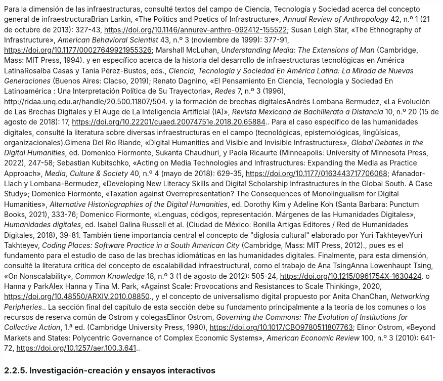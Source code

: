 Para la dimensión de las infraestructuras, consulté textos del campo de Ciencia, Tecnología y Sociedad acerca del concepto general de infraestructura<span class='footnote'>Brian Larkin, «The Politics and Poetics of Infrastructure», *Annual Review of Anthropology* 42, n.º 1 (21 de octubre de 2013): 327-43, <https://doi.org/10.1146/annurev-anthro-092412-155522>; Susan Leigh Star, «The Ethnography of Infrastructure», *American Behavioral Scientist* 43, n.º 3 (noviembre de 1999): 377-91, <https://doi.org/10.1177/00027649921955326>; Marshall McLuhan, *Understanding Media: The Extensions of Man* (Cambridge, Mass: MIT Press, 1994).</span> y en específico acerca de la historia del desarrollo de infraestructuras tecnológicas en América Latina<span class='footnote'>Rosalba Casas y Tania Pérez-Bustos, eds., *Ciencia, Tecnología y Sociedad En América Latina: La Mirada de Nuevas Generaciones* (Buenos Aires: Clacso, 2019); Renato Dagnino, «El Pensamiento En Ciencia, Tecnología y Sociedad En Latinoamérica : Una Interpretación Política de Su Trayectoria», *Redes* 7, n.º 3 (1996), <http://ridaa.unq.edu.ar/handle/20.500.11807/504>.</span> y la formación de brechas digitales<span class='footnote'>Andrés Lombana Bermudez, «La Evolución de Las Brechas Digitales y El Auge de La Inteligencia Artificial (IA)», *Revista Mexicana de Bachillerato a Distancia* 10, n.º 20 (15 de agosto de 2018): 17, <https://doi.org/10.22201/cuaed.20074751e.2018.20.65884>.</span>. Para el caso específico de las humanidades digitales, consulté la literatura sobre diversas infraestructuras en el campo (tecnológicas, epistemológicas, lingüísicas, organizacionales).<span class='footnote'>Gimena Del Rio Riande, «Digital Humanities and Visible and Invisible Infrastructures», *Global Debates in the Digital Humanities*, ed. Domenico Fiormonte, Sukanta Chaudhuri, y Paola Ricaurte (Minneapolis: University of Minnesota Press, 2022), 247-58; Sebastian Kubitschko, «Acting on Media Technologies and Infrastructures: Expanding the Media as Practice Approach», *Media, Culture & Society* 40, n.º 4 (mayo de 2018): 629-35, <https://doi.org/10.1177/0163443717706068>; Afanador-Llach y Lombana-Bermudez, «Developing New Literacy Skills and Digital Scholarship Infrastructures in the Global South. A Case Study»; Domenico Fiormonte, «Taxation against Overrepresentation? The Consequences of Monolingualism for Digital Humanities», *Alternative Historiographies of the Digital Humanities*, ed. Dorothy Kim y Adeline Koh (Santa Barbara: Punctum Books, 2021), 333-76; Domenico Fiormonte, «Lenguas, códigos, representación. Márgenes de las Humanidades Digitales», *Humanidades digitales*, ed. Isabel Galina Russell et al. (Ciudad de México: Bonilla Artigas Editores / Red de Humanidades Digitales, 2018), 39-81.</span> También tiene importancia central el concepto de "diglosia cultural" elaborado por Yuri Takhteyev<span class='footnote'>Yuri Takhteyev, *Coding Places: Software Practice in a South American City* (Cambridge, Mass: MIT Press, 2012).</span>, pues es el fundamento para el estudio de caso de las brechas idiomáticas en las humanidades digitales. Finalmente, para esta dimensión, consulté la literatura crítica del concepto de escalabilidad infraestructural, como el trabajo de Ana Tsing<span class='footnote'>Anna Lowenhaupt Tsing, «On Nonscalability», *Common Knowledge* 18, n.º 3 (1 de agosto de 2012): 505-24, <https://doi.org/10.1215/0961754X-1630424>.</span> o Hanna y Park<span class='footnote'>Alex Hanna y Tina M. Park, «Against Scale: Provocations and Resistances to Scale Thinking», 2020, <https://doi.org/10.48550/ARXIV.2010.08850>.</span>, y el concepto de universalismo digital propuesto por Anita Chan<span class='footnote'>Chan, *Networking Peripheries*.</span>. La sección final del capítulo de esta sección debe su fundamento principalmente a la teoría de los comunes o los recursos de reserva común de Ostrom y colegas<span class='footnote'>Elinor Ostrom, *Governing the Commons: The Evolution of Institutions for Collective Action*, 1.ª ed. (Cambridge University Press, 1990), <https://doi.org/10.1017/CBO9780511807763>; Elinor Ostrom, «Beyond Markets and States: Polycentric Governance of Complex Economic Systems», *American Economic Review* 100, n.º 3 (2010): 641-72, <https://doi.org/10.1257/aer.100.3.641>.</span>.

### 2.2.5. Investigación-creación y ensayos interactivos

